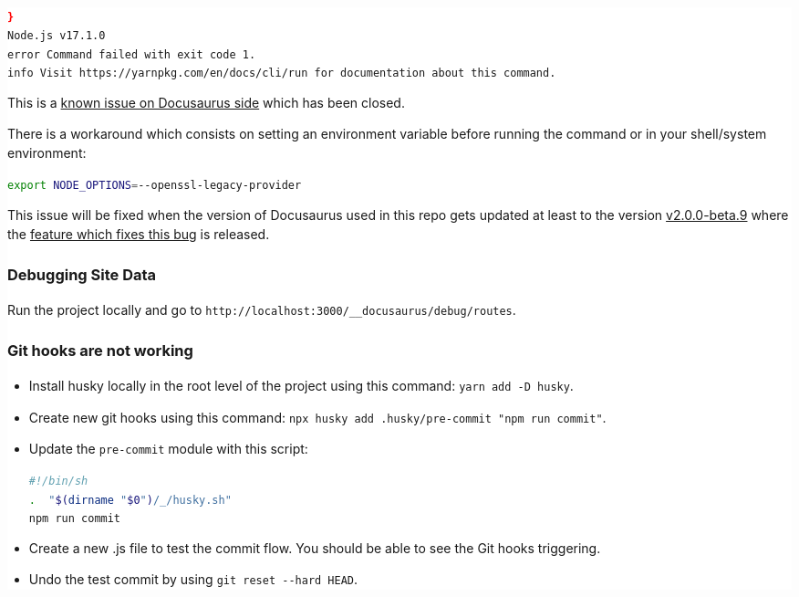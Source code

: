 ```bash
}
Node.js v17.1.0
error Command failed with exit code 1.
info Visit https://yarnpkg.com/en/docs/cli/run for documentation about this command.
```

This is a [known issue on Docusaurus side](https://github.com/facebook/docusaurus/issues/5778) which has been closed.

There is a workaround which consists on setting an environment variable before running the command or in your shell/system environment:

```bash
export NODE_OPTIONS=--openssl-legacy-provider
```

This issue will be fixed when the version of Docusaurus used in this repo gets updated at least to the version [v2.0.0-beta.9](https://github.com/facebook/docusaurus/releases/tag/v2.0.0-beta.9 ) where the [feature which fixes this bug](https://github.com/facebook/docusaurus/pull/5814) is released.

### Debugging Site Data

Run the project locally and go to `http://localhost:3000/__docusaurus/debug/routes`.

### Git hooks are not working

-   Install husky locally in the root level of the project using this command: `yarn add -D husky`.
-   Create new git hooks using this command: `npx husky add .husky/pre-commit "npm run commit"`.
-   Update the `pre-commit` module with this script:

    ```sh
    #!/bin/sh
    .  "$(dirname "$0")/_/husky.sh"
    npm run commit
    ```

-   Create a new .js file to test the commit flow. You should be able to see the Git hooks triggering.
-   Undo the test commit by using `git reset --hard HEAD`.
